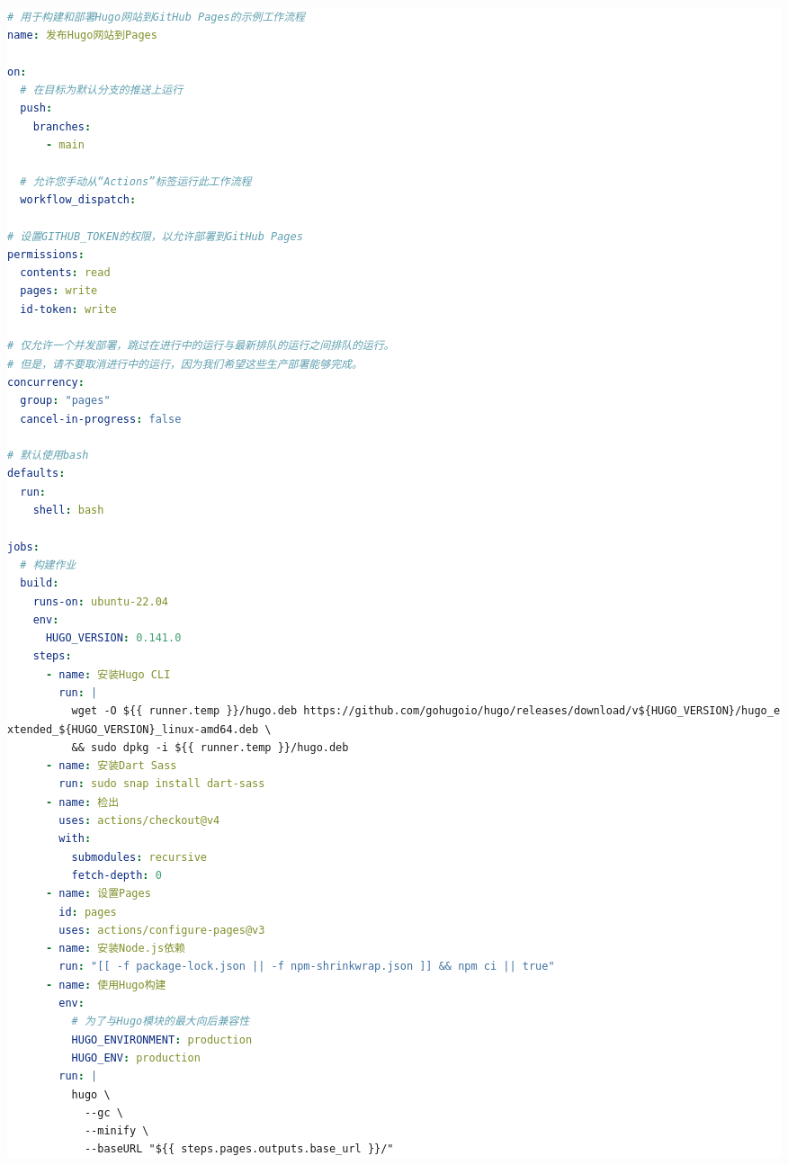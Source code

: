 ```yaml
# 用于构建和部署Hugo网站到GitHub Pages的示例工作流程
name: 发布Hugo网站到Pages

on:
  # 在目标为默认分支的推送上运行
  push:
    branches:
      - main

  # 允许您手动从“Actions”标签运行此工作流程
  workflow_dispatch:

# 设置GITHUB_TOKEN的权限，以允许部署到GitHub Pages
permissions:
  contents: read
  pages: write
  id-token: write

# 仅允许一个并发部署，跳过在进行中的运行与最新排队的运行之间排队的运行。
# 但是，请不要取消进行中的运行，因为我们希望这些生产部署能够完成。
concurrency:
  group: "pages"
  cancel-in-progress: false

# 默认使用bash
defaults:
  run:
    shell: bash

jobs:
  # 构建作业
  build:
    runs-on: ubuntu-22.04
    env:
      HUGO_VERSION: 0.141.0
    steps:
      - name: 安装Hugo CLI
        run: |
          wget -O ${{ runner.temp }}/hugo.deb https://github.com/gohugoio/hugo/releases/download/v${HUGO_VERSION}/hugo_extended_${HUGO_VERSION}_linux-amd64.deb \
          && sudo dpkg -i ${{ runner.temp }}/hugo.deb          
      - name: 安装Dart Sass
        run: sudo snap install dart-sass
      - name: 检出
        uses: actions/checkout@v4
        with:
          submodules: recursive
          fetch-depth: 0
      - name: 设置Pages
        id: pages
        uses: actions/configure-pages@v3
      - name: 安装Node.js依赖
        run: "[[ -f package-lock.json || -f npm-shrinkwrap.json ]] && npm ci || true"
      - name: 使用Hugo构建
        env:
          # 为了与Hugo模块的最大向后兼容性
          HUGO_ENVIRONMENT: production
          HUGO_ENV: production
        run: |
          hugo \
            --gc \
            --minify \
            --baseURL "${{ steps.pages.outputs.base_url }}/"          
```